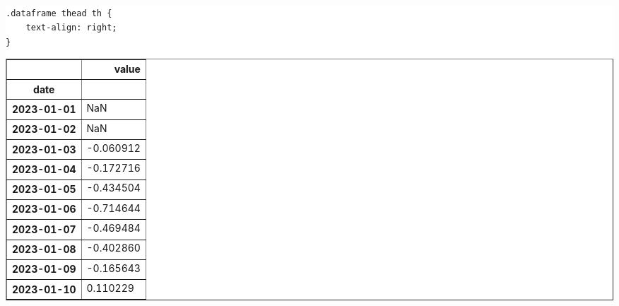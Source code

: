     .dataframe thead th {
        text-align: right;
    }
</style>
<table border="1" class="dataframe">
  <thead>
    <tr style="text-align: right;">
      <th></th>
      <th>value</th>
    </tr>
    <tr>
      <th>date</th>
      <th></th>
    </tr>
  </thead>
  <tbody>
    <tr>
      <th>2023-01-01</th>
      <td>NaN</td>
    </tr>
    <tr>
      <th>2023-01-02</th>
      <td>NaN</td>
    </tr>
    <tr>
      <th>2023-01-03</th>
      <td>-0.060912</td>
    </tr>
    <tr>
      <th>2023-01-04</th>
      <td>-0.172716</td>
    </tr>
    <tr>
      <th>2023-01-05</th>
      <td>-0.434504</td>
    </tr>
    <tr>
      <th>2023-01-06</th>
      <td>-0.714644</td>
    </tr>
    <tr>
      <th>2023-01-07</th>
      <td>-0.469484</td>
    </tr>
    <tr>
      <th>2023-01-08</th>
      <td>-0.402860</td>
    </tr>
    <tr>
      <th>2023-01-09</th>
      <td>-0.165643</td>
    </tr>
    <tr>
      <th>2023-01-10</th>
      <td>0.110229</td>
    </tr>
  </tbody>
</table>
</div>
